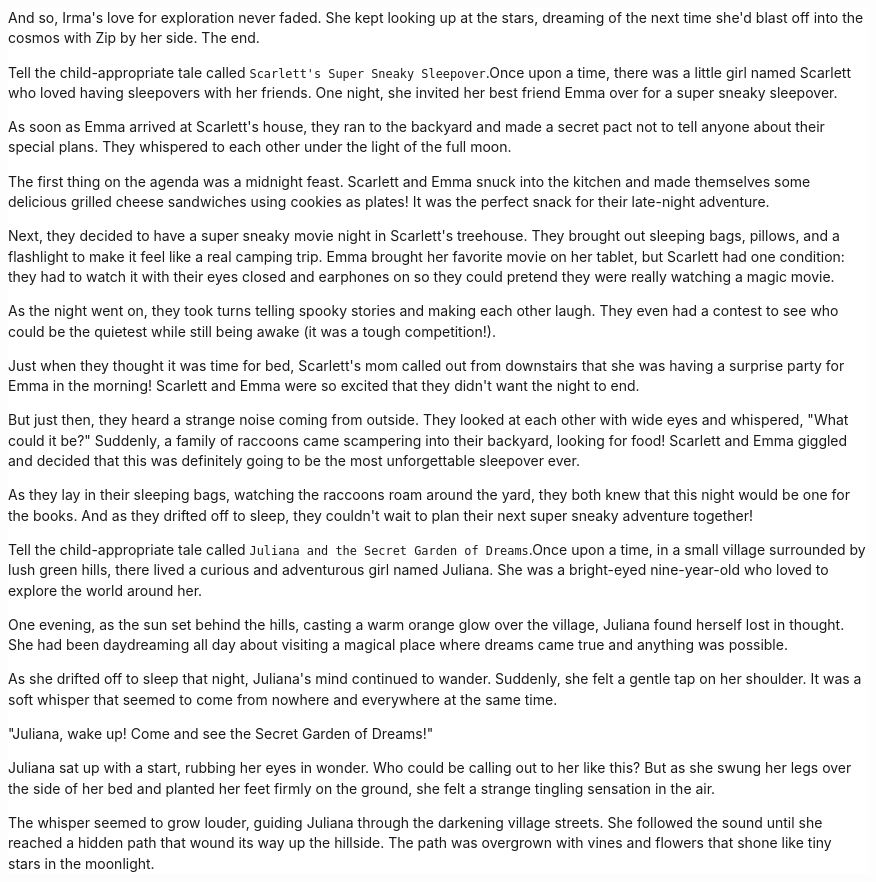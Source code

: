 And so, Irma's love for exploration never faded. She kept looking up at the stars, dreaming of the next time she'd blast off into the cosmos with Zip by her side. The end.<end>

Tell the child-appropriate tale called `Scarlett's Super Sneaky Sleepover`.<start>Once upon a time, there was a little girl named Scarlett who loved having sleepovers with her friends. One night, she invited her best friend Emma over for a super sneaky sleepover.

As soon as Emma arrived at Scarlett's house, they ran to the backyard and made a secret pact not to tell anyone about their special plans. They whispered to each other under the light of the full moon.

The first thing on the agenda was a midnight feast. Scarlett and Emma snuck into the kitchen and made themselves some delicious grilled cheese sandwiches using cookies as plates! It was the perfect snack for their late-night adventure.

Next, they decided to have a super sneaky movie night in Scarlett's treehouse. They brought out sleeping bags, pillows, and a flashlight to make it feel like a real camping trip. Emma brought her favorite movie on her tablet, but Scarlett had one condition: they had to watch it with their eyes closed and earphones on so they could pretend they were really watching a magic movie.

As the night went on, they took turns telling spooky stories and making each other laugh. They even had a contest to see who could be the quietest while still being awake (it was a tough competition!).

Just when they thought it was time for bed, Scarlett's mom called out from downstairs that she was having a surprise party for Emma in the morning! Scarlett and Emma were so excited that they didn't want the night to end.

But just then, they heard a strange noise coming from outside. They looked at each other with wide eyes and whispered, "What could it be?" Suddenly, a family of raccoons came scampering into their backyard, looking for food! Scarlett and Emma giggled and decided that this was definitely going to be the most unforgettable sleepover ever.

As they lay in their sleeping bags, watching the raccoons roam around the yard, they both knew that this night would be one for the books. And as they drifted off to sleep, they couldn't wait to plan their next super sneaky adventure together!<end>

Tell the child-appropriate tale called `Juliana and the Secret Garden of Dreams`.<start>Once upon a time, in a small village surrounded by lush green hills, there lived a curious and adventurous girl named Juliana. She was a bright-eyed nine-year-old who loved to explore the world around her.

One evening, as the sun set behind the hills, casting a warm orange glow over the village, Juliana found herself lost in thought. She had been daydreaming all day about visiting a magical place where dreams came true and anything was possible.

As she drifted off to sleep that night, Juliana's mind continued to wander. Suddenly, she felt a gentle tap on her shoulder. It was a soft whisper that seemed to come from nowhere and everywhere at the same time.

"Juliana, wake up! Come and see the Secret Garden of Dreams!"

Juliana sat up with a start, rubbing her eyes in wonder. Who could be calling out to her like this? But as she swung her legs over the side of her bed and planted her feet firmly on the ground, she felt a strange tingling sensation in the air.

The whisper seemed to grow louder, guiding Juliana through the darkening village streets. She followed the sound until she reached a hidden path that wound its way up the hillside. The path was overgrown with vines and flowers that shone like tiny stars in the moonlight.
